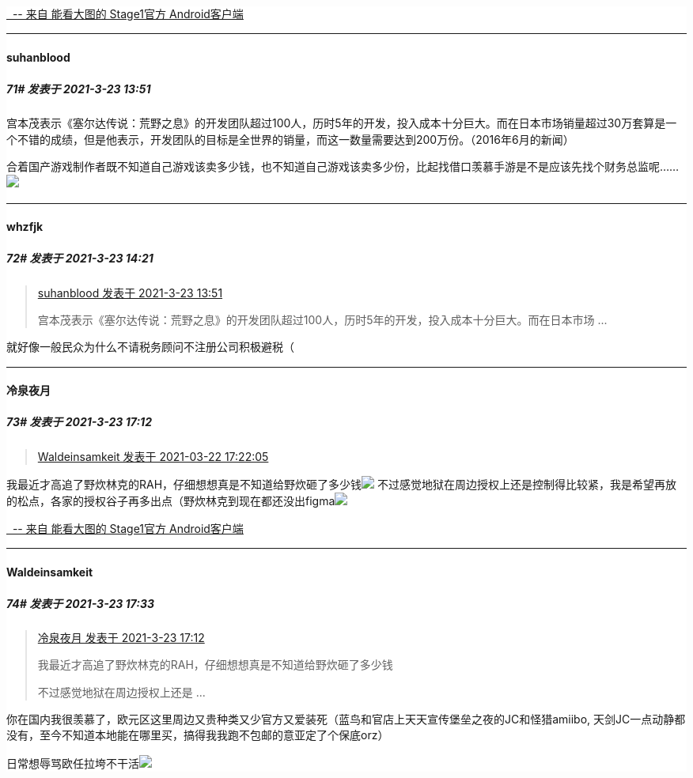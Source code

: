 [  -- 来自 能看大图的 Stage1官方 Android客户端](https://www.coolapk.com/apk/140634)


-----

####  suhanblood  
##### 71#       发表于 2021-3-23 13:51


宫本茂表示《塞尔达传说：荒野之息》的开发团队超过100人，历时5年的开发，投入成本十分巨大。而在日本市场销量超过30万套算是一个不错的成绩，但是他表示，开发团队的目标是全世界的销量，而这一数量需要达到200万份。（2016年6月的新闻）


合着国产游戏制作者既不知道自己游戏该卖多少钱，也不知道自己游戏该卖多少份，比起找借口羡慕手游是不是应该先找个财务总监呢……<img src="https://static.saraba1st.com/image/smiley/face2017/124.png" referrerpolicy="no-referrer">


-----

####  whzfjk  
##### 72#       发表于 2021-3-23 14:21


<blockquote><a href="httphttps://bbs.saraba1st.com/2b/forum.php?mod=redirect&amp;goto=findpost&amp;pid=50709429&amp;ptid=1994398" target="_blank">suhanblood 发表于 2021-3-23 13:51</a>

宫本茂表示《塞尔达传说：荒野之息》的开发团队超过100人，历时5年的开发，投入成本十分巨大。而在日本市场 ...</blockquote>
就好像一般民众为什么不请税务顾问不注册公司积极避税（


-----

####  冷泉夜月  
##### 73#       发表于 2021-3-23 17:12


<blockquote><a href="httphttps://bbs.saraba1st.com/2b/forum.php?mod=redirect&amp;goto=findpost&amp;pid=50701406&amp;ptid=1994398" target="_blank">Waldeinsamkeit 发表于 2021-03-22 17:22:05</a></blockquote>我最近才高追了野炊林克的RAH，仔细想想真是不知道给野炊砸了多少钱<img src="https://static.saraba1st.com/image/smiley/face2017/068.png" referrerpolicy="no-referrer">
不过感觉地狱在周边授权上还是控制得比较紧，我是希望再放的松点，各家的授权谷子再多出点（野炊林克到现在都还没出figma<img src="https://static.saraba1st.com/image/smiley/face2017/018.png" referrerpolicy="no-referrer">

[  -- 来自 能看大图的 Stage1官方 Android客户端](https://www.coolapk.com/apk/140634)


-----

####  Waldeinsamkeit  
##### 74#       发表于 2021-3-23 17:33


<blockquote><a href="httphttps://bbs.saraba1st.com/2b/forum.php?mod=redirect&amp;goto=findpost&amp;pid=50711249&amp;ptid=1994398" target="_blank">冷泉夜月 发表于 2021-3-23 17:12</a>

我最近才高追了野炊林克的RAH，仔细想想真是不知道给野炊砸了多少钱

不过感觉地狱在周边授权上还是 ...</blockquote>
你在国内我很羡慕了，欧元区这里周边又贵种类又少官方又爱装死（蓝鸟和官店上天天宣传堡垒之夜的JC和怪猎amiibo, 天剑JC一点动静都没有，至今不知道本地能在哪里买，搞得我我跑不包邮的意亚定了个保底orz）

日常想辱骂欧任拉垮不干活<img src="https://static.saraba1st.com/image/smiley/face2017/134.png" referrerpolicy="no-referrer">
